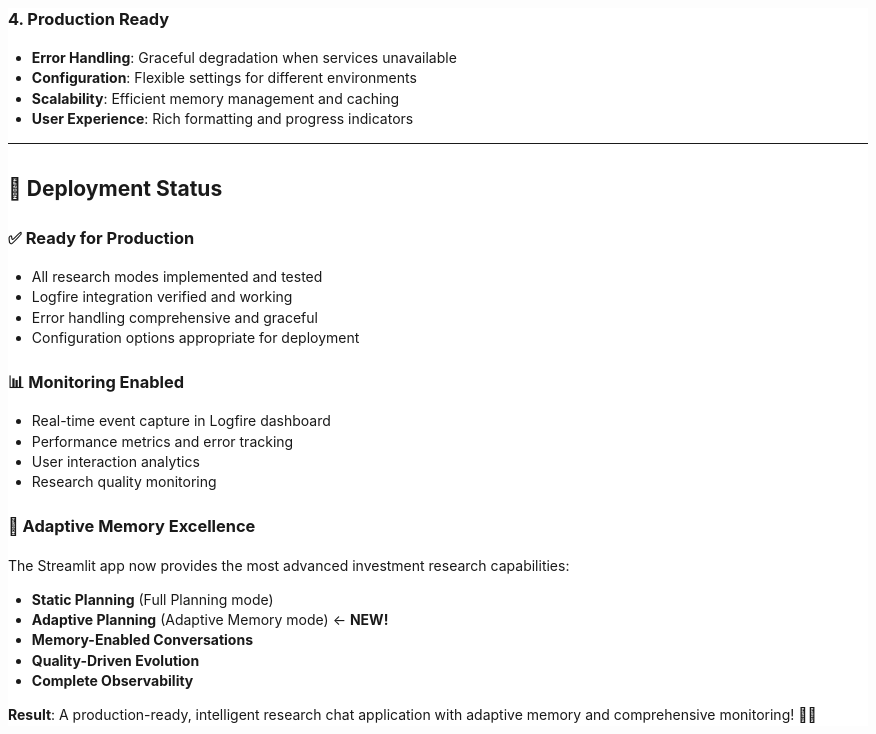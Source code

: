 ### **4. Production Ready**
- **Error Handling**: Graceful degradation when services unavailable
- **Configuration**: Flexible settings for different environments
- **Scalability**: Efficient memory management and caching
- **User Experience**: Rich formatting and progress indicators

---

## 🚀 **Deployment Status**

### **✅ Ready for Production**
- All research modes implemented and tested
- Logfire integration verified and working
- Error handling comprehensive and graceful
- Configuration options appropriate for deployment

### **📊 Monitoring Enabled**
- Real-time event capture in Logfire dashboard
- Performance metrics and error tracking
- User interaction analytics
- Research quality monitoring

### **🧠 Adaptive Memory Excellence**
The Streamlit app now provides the most advanced investment research capabilities:
- **Static Planning** (Full Planning mode) 
- **Adaptive Planning** (Adaptive Memory mode) ← **NEW!**
- **Memory-Enabled Conversations**
- **Quality-Driven Evolution**
- **Complete Observability**

**Result**: A production-ready, intelligent research chat application with adaptive memory and comprehensive monitoring! 🎯✨